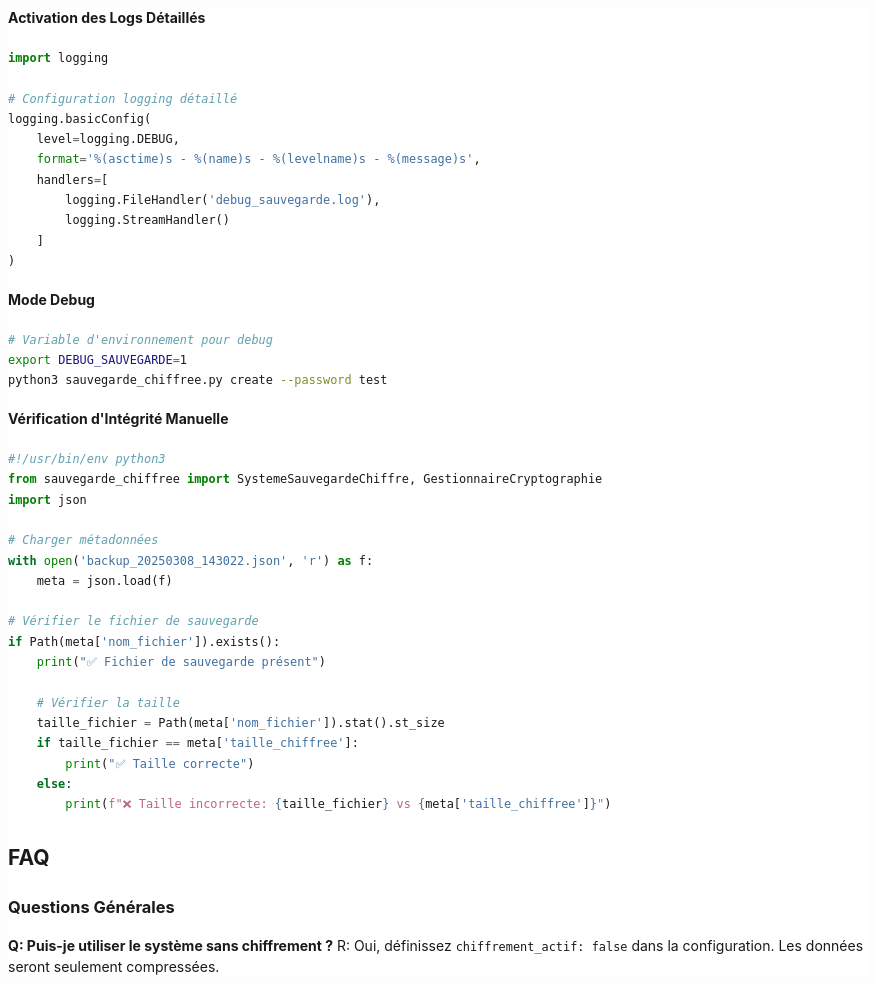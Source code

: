 #### Activation des Logs Détaillés
```python
import logging

# Configuration logging détaillé
logging.basicConfig(
    level=logging.DEBUG,
    format='%(asctime)s - %(name)s - %(levelname)s - %(message)s',
    handlers=[
        logging.FileHandler('debug_sauvegarde.log'),
        logging.StreamHandler()
    ]
)
```

#### Mode Debug
```bash
# Variable d'environnement pour debug
export DEBUG_SAUVEGARDE=1
python3 sauvegarde_chiffree.py create --password test
```

#### Vérification d'Intégrité Manuelle
```python
#!/usr/bin/env python3
from sauvegarde_chiffree import SystemeSauvegardeChiffre, GestionnaireCryptographie
import json

# Charger métadonnées
with open('backup_20250308_143022.json', 'r') as f:
    meta = json.load(f)

# Vérifier le fichier de sauvegarde
if Path(meta['nom_fichier']).exists():
    print("✅ Fichier de sauvegarde présent")
    
    # Vérifier la taille
    taille_fichier = Path(meta['nom_fichier']).stat().st_size
    if taille_fichier == meta['taille_chiffree']:
        print("✅ Taille correcte")
    else:
        print(f"❌ Taille incorrecte: {taille_fichier} vs {meta['taille_chiffree']}")
```

## FAQ

### Questions Générales

**Q: Puis-je utiliser le système sans chiffrement ?**
R: Oui, définissez `chiffrement_actif: false` dans la configuration. Les données seront seulement compressées.
